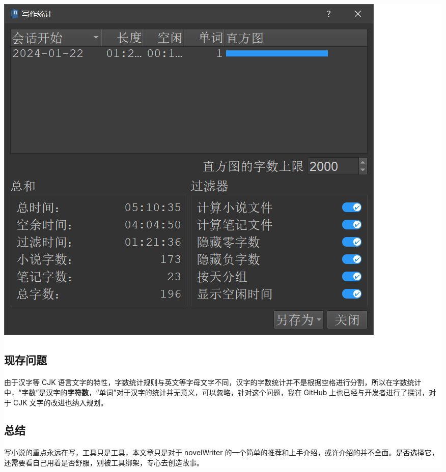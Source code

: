 ![](assets/1709281347-4da50b95c1fc90364bd710807be58316.png)

## 现存问题

由于汉字等 CJK 语言文字的特性，字数统计规则与英文等字母文字不同，汉字的字数统计并不是根据空格进行分割，所以在字数统计中，“字数”是汉字的**字符数**，“单词”对于汉字的统计并无意义，可以忽略，针对这个问题，我在 GitHub 上也已经与开发者进行了探讨，对于 CJK 文字的改进也纳入规划。

## 总结

写小说的重点永远在写，工具只是工具，本文章只是对于 novelWriter 的一个简单的推荐和上手介绍，或许介绍的并不全面。是否选择它，还需要看自己用着是否舒服，别被工具绑架，专心去创造故事。
